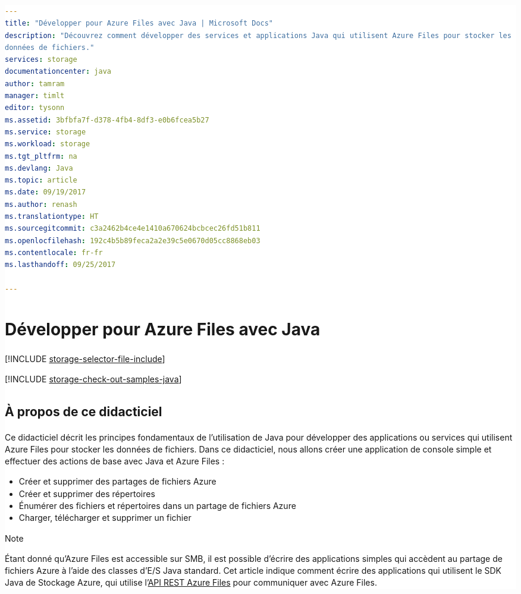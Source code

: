 ```yaml
---
title: "Développer pour Azure Files avec Java | Microsoft Docs"
description: "Découvrez comment développer des services et applications Java qui utilisent Azure Files pour stocker les données de fichiers."
services: storage
documentationcenter: java
author: tamram
manager: timlt
editor: tysonn
ms.assetid: 3bfbfa7f-d378-4fb4-8df3-e0b6fcea5b27
ms.service: storage
ms.workload: storage
ms.tgt_pltfrm: na
ms.devlang: Java
ms.topic: article
ms.date: 09/19/2017
ms.author: renash
ms.translationtype: HT
ms.sourcegitcommit: c3a2462b4ce4e1410a670624bcbcec26fd51b811
ms.openlocfilehash: 192c4b5b89feca2a2e39c5e0670d05cc8868eb03
ms.contentlocale: fr-fr
ms.lasthandoff: 09/25/2017

---
```


# <a name="develop-for-azure-files-with-java"></a>Développer pour Azure Files avec Java
[!INCLUDE [storage-selector-file-include](../../../includes/storage-selector-file-include.md)]

[!INCLUDE [storage-check-out-samples-java](../../../includes/storage-check-out-samples-java.md)]

## <a name="about-this-tutorial"></a>À propos de ce didacticiel
Ce didacticiel décrit les principes fondamentaux de l’utilisation de Java pour développer des applications ou services qui utilisent Azure Files pour stocker les données de fichiers. Dans ce didacticiel, nous allons créer une application de console simple et effectuer des actions de base avec Java et Azure Files :

* Créer et supprimer des partages de fichiers Azure
* Créer et supprimer des répertoires
* Énumérer des fichiers et répertoires dans un partage de fichiers Azure
* Charger, télécharger et supprimer un fichier

> [!Note]  
> Étant donné qu’Azure Files est accessible sur SMB, il est possible d’écrire des applications simples qui accèdent au partage de fichiers Azure à l’aide des classes d’E/S Java standard. Cet article indique comment écrire des applications qui utilisent le SDK Java de Stockage Azure, qui utilise l’[API REST Azure Files](https://docs.microsoft.com/rest/api/storageservices/fileservices/file-service-rest-api) pour communiquer avec Azure Files.
